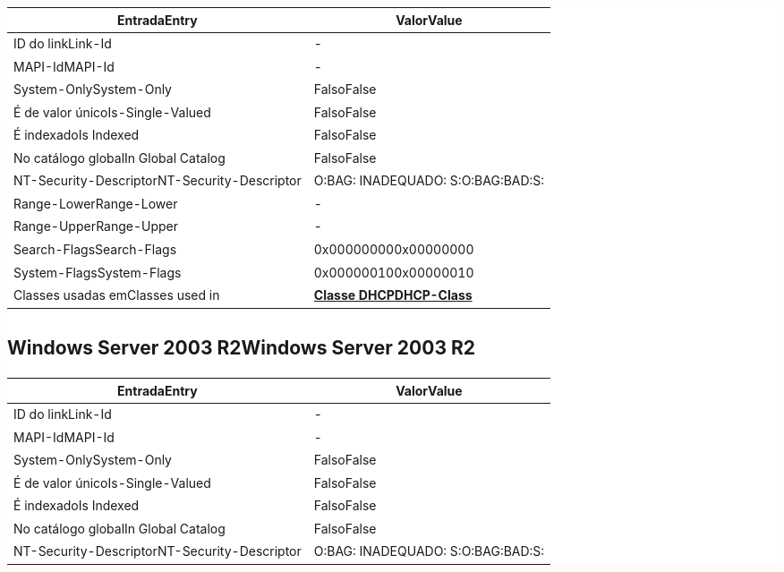 

| <span data-ttu-id="adf98-153">Entrada</span><span class="sxs-lookup"><span data-stu-id="adf98-153">Entry</span></span> | <span data-ttu-id="adf98-154">Valor</span><span class="sxs-lookup"><span data-stu-id="adf98-154">Value</span></span> |
|------------------------|----------------------------------------------|
| <span data-ttu-id="adf98-155">ID do link</span><span class="sxs-lookup"><span data-stu-id="adf98-155">Link-Id</span></span>                | \-                                           |
| <span data-ttu-id="adf98-156">MAPI-Id</span><span class="sxs-lookup"><span data-stu-id="adf98-156">MAPI-Id</span></span>                | \-                                           |
| <span data-ttu-id="adf98-157">System-Only</span><span class="sxs-lookup"><span data-stu-id="adf98-157">System-Only</span></span>            | <span data-ttu-id="adf98-158">Falso</span><span class="sxs-lookup"><span data-stu-id="adf98-158">False</span></span>                                        |
| <span data-ttu-id="adf98-159">É de valor único</span><span class="sxs-lookup"><span data-stu-id="adf98-159">Is-Single-Valued</span></span>       | <span data-ttu-id="adf98-160">Falso</span><span class="sxs-lookup"><span data-stu-id="adf98-160">False</span></span>                                        |
| <span data-ttu-id="adf98-161">É indexado</span><span class="sxs-lookup"><span data-stu-id="adf98-161">Is Indexed</span></span>             | <span data-ttu-id="adf98-162">Falso</span><span class="sxs-lookup"><span data-stu-id="adf98-162">False</span></span>                                        |
| <span data-ttu-id="adf98-163">No catálogo global</span><span class="sxs-lookup"><span data-stu-id="adf98-163">In Global Catalog</span></span>      | <span data-ttu-id="adf98-164">Falso</span><span class="sxs-lookup"><span data-stu-id="adf98-164">False</span></span>                                        |
| <span data-ttu-id="adf98-165">NT-Security-Descriptor</span><span class="sxs-lookup"><span data-stu-id="adf98-165">NT-Security-Descriptor</span></span> | <span data-ttu-id="adf98-166">O:BAG: INADEQUADO: S:</span><span class="sxs-lookup"><span data-stu-id="adf98-166">O:BAG:BAD:S:</span></span>                                 |
| <span data-ttu-id="adf98-167">Range-Lower</span><span class="sxs-lookup"><span data-stu-id="adf98-167">Range-Lower</span></span>            | \-                                           |
| <span data-ttu-id="adf98-168">Range-Upper</span><span class="sxs-lookup"><span data-stu-id="adf98-168">Range-Upper</span></span>            | \-                                           |
| <span data-ttu-id="adf98-169">Search-Flags</span><span class="sxs-lookup"><span data-stu-id="adf98-169">Search-Flags</span></span>           | <span data-ttu-id="adf98-170">0x00000000</span><span class="sxs-lookup"><span data-stu-id="adf98-170">0x00000000</span></span>                                   |
| <span data-ttu-id="adf98-171">System-Flags</span><span class="sxs-lookup"><span data-stu-id="adf98-171">System-Flags</span></span>           | <span data-ttu-id="adf98-172">0x00000010</span><span class="sxs-lookup"><span data-stu-id="adf98-172">0x00000010</span></span>                                   |
| <span data-ttu-id="adf98-173">Classes usadas em</span><span class="sxs-lookup"><span data-stu-id="adf98-173">Classes used in</span></span>        | [<span data-ttu-id="adf98-174">**Classe DHCP**</span><span class="sxs-lookup"><span data-stu-id="adf98-174">**DHCP-Class**</span></span>](c-dhcpclass.md)<br/> |



## <a name="windows-server-2003-r2"></a><span data-ttu-id="adf98-175">Windows Server 2003 R2</span><span class="sxs-lookup"><span data-stu-id="adf98-175">Windows Server 2003 R2</span></span>



| <span data-ttu-id="adf98-176">Entrada</span><span class="sxs-lookup"><span data-stu-id="adf98-176">Entry</span></span> | <span data-ttu-id="adf98-177">Valor</span><span class="sxs-lookup"><span data-stu-id="adf98-177">Value</span></span> |
|------------------------|----------------------------------------------|
| <span data-ttu-id="adf98-178">ID do link</span><span class="sxs-lookup"><span data-stu-id="adf98-178">Link-Id</span></span>                | \-                                           |
| <span data-ttu-id="adf98-179">MAPI-Id</span><span class="sxs-lookup"><span data-stu-id="adf98-179">MAPI-Id</span></span>                | \-                                           |
| <span data-ttu-id="adf98-180">System-Only</span><span class="sxs-lookup"><span data-stu-id="adf98-180">System-Only</span></span>            | <span data-ttu-id="adf98-181">Falso</span><span class="sxs-lookup"><span data-stu-id="adf98-181">False</span></span>                                        |
| <span data-ttu-id="adf98-182">É de valor único</span><span class="sxs-lookup"><span data-stu-id="adf98-182">Is-Single-Valued</span></span>       | <span data-ttu-id="adf98-183">Falso</span><span class="sxs-lookup"><span data-stu-id="adf98-183">False</span></span>                                        |
| <span data-ttu-id="adf98-184">É indexado</span><span class="sxs-lookup"><span data-stu-id="adf98-184">Is Indexed</span></span>             | <span data-ttu-id="adf98-185">Falso</span><span class="sxs-lookup"><span data-stu-id="adf98-185">False</span></span>                                        |
| <span data-ttu-id="adf98-186">No catálogo global</span><span class="sxs-lookup"><span data-stu-id="adf98-186">In Global Catalog</span></span>      | <span data-ttu-id="adf98-187">Falso</span><span class="sxs-lookup"><span data-stu-id="adf98-187">False</span></span>                                        |
| <span data-ttu-id="adf98-188">NT-Security-Descriptor</span><span class="sxs-lookup"><span data-stu-id="adf98-188">NT-Security-Descriptor</span></span> | <span data-ttu-id="adf98-189">O:BAG: INADEQUADO: S:</span><span class="sxs-lookup"><span data-stu-id="adf98-189">O:BAG:BAD:S:</span></span>                                 |